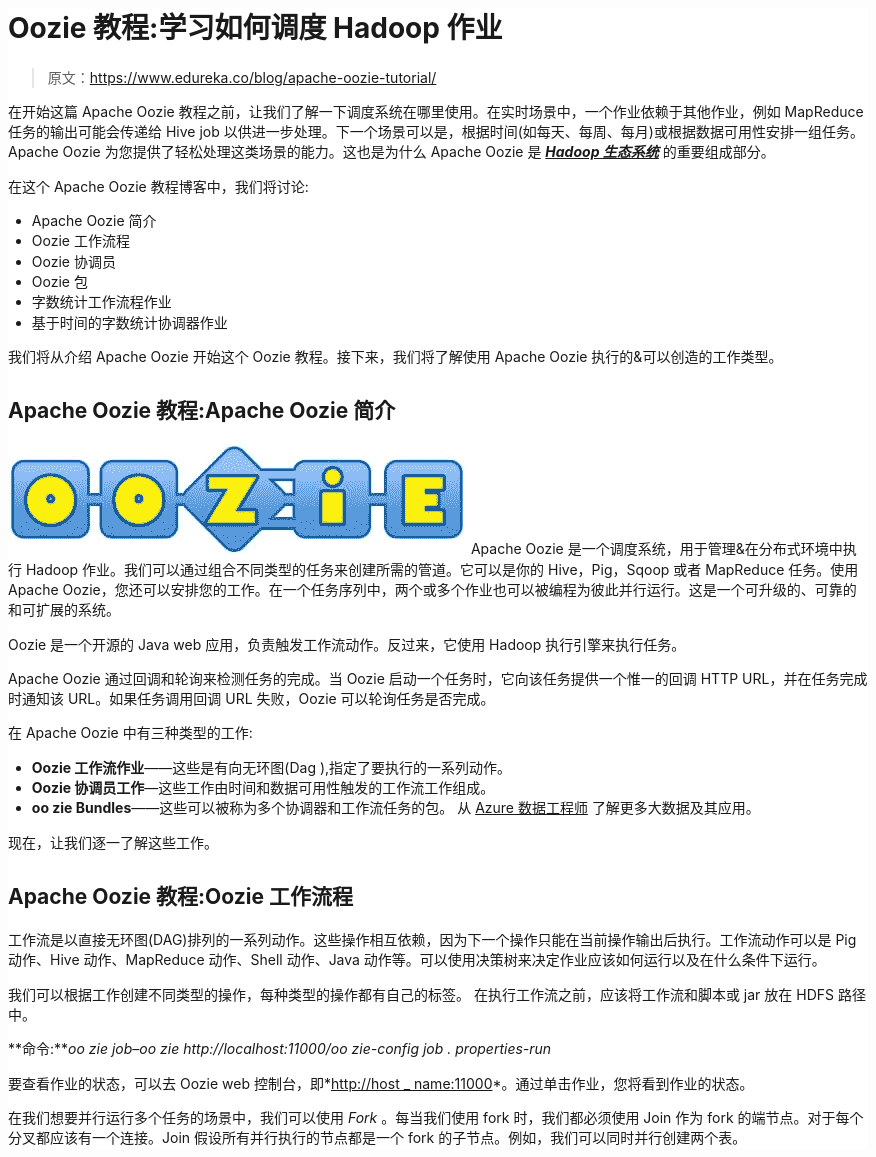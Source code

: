 # Oozie 教程:学习如何调度 Hadoop 作业

> 原文：<https://www.edureka.co/blog/apache-oozie-tutorial/>

在开始这篇 Apache Oozie 教程之前，让我们了解一下调度系统在哪里使用。在实时场景中，一个作业依赖于其他作业，例如 MapReduce 任务的输出可能会传递给 Hive job 以供进一步处理。下一个场景可以是，根据时间(如每天、每周、每月)或根据数据可用性安排一组任务。Apache Oozie 为您提供了轻松处理这类场景的能力。这也是为什么 Apache Oozie 是 [***Hadoop 生态系统***](https://www.edureka.co/blog/hadoop-ecosystem) 的重要组成部分。

在这个 Apache Oozie 教程博客中，我们将讨论:

*   Apache Oozie 简介
*   Oozie 工作流程
*   Oozie 协调员
*   Oozie 包
*   字数统计工作流程作业
*   基于时间的字数统计协调器作业

我们将从介绍 Apache Oozie 开始这个 Oozie 教程。接下来，我们将了解使用 Apache Oozie 执行的&可以创造的工作类型。

## **Apache Oozie 教程:Apache Oozie 简介**

![Apache Oozie - Oozie Tutorial - Edureka](img/cf08ba0e19e5d8cd5cc8f8824474a68e.png) Apache Oozie 是一个调度系统，用于管理&在分布式环境中执行 Hadoop 作业。我们可以通过组合不同类型的任务来创建所需的管道。它可以是你的 Hive，Pig，Sqoop 或者 MapReduce 任务。使用 Apache Oozie，您还可以安排您的工作。在一个任务序列中，两个或多个作业也可以被编程为彼此并行运行。这是一个可升级的、可靠的和可扩展的系统。

Oozie 是一个开源的 Java web 应用，负责触发工作流动作。反过来，它使用 Hadoop 执行引擎来执行任务。

Apache Oozie 通过回调和轮询来检测任务的完成。当 Oozie 启动一个任务时，它向该任务提供一个惟一的回调 HTTP URL，并在任务完成时通知该 URL。如果任务调用回调 URL 失败，Oozie 可以轮询任务是否完成。

在 Apache Oozie 中有三种类型的工作:

*   **Oozie 工作流作业**——这些是有向无环图(Dag ),指定了要执行的一系列动作。
*   **Oozie 协调员工作**—这些工作由时间和数据可用性触发的工作流工作组成。
*   **oo zie Bundles**——这些可以被称为多个协调器和工作流任务的包。 从 [Azure 数据工程师](https://www.edureka.co/microsoft-azure-data-engineering-certification-course) 了解更多大数据及其应用。

现在，让我们逐一了解这些工作。

## **Apache Oozie 教程:Oozie 工作流程**

工作流是以直接无环图(DAG)排列的一系列动作。这些操作相互依赖，因为下一个操作只能在当前操作输出后执行。工作流动作可以是 Pig 动作、Hive 动作、MapReduce 动作、Shell 动作、Java 动作等。可以使用决策树来决定作业应该如何运行以及在什么条件下运行。

我们可以根据工作创建不同类型的操作，每种类型的操作都有自己的标签。 在执行工作流之前，应该将工作流和脚本或 jar 放在 HDFS 路径中。

**命令:***oo zie job–oo zie http://localhost:11000/oo zie-config job . properties-run*

要查看作业的状态，可以去 Oozie web 控制台，即*[http://host _ name:11000](http://host_name:11000)*。通过单击作业，您将看到作业的状态。

在我们想要并行运行多个任务的场景中，我们可以使用 *Fork* 。每当我们使用 fork 时，我们都必须使用 Join 作为 fork 的端节点。对于每个分叉都应该有一个连接。Join 假设所有并行执行的节点都是一个 fork 的子节点。例如，我们可以同时并行创建两个表。
